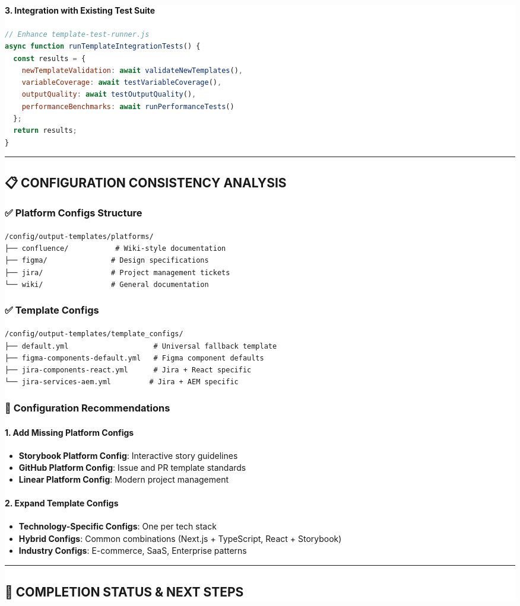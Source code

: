 #### **3. Integration with Existing Test Suite**
```javascript
// Enhance template-test-runner.js
async function runTemplateIntegrationTests() {
  const results = {
    newTemplateValidation: await validateNewTemplates(),
    variableCoverage: await testVariableCoverage(),
    outputQuality: await testOutputQuality(),
    performanceBenchmarks: await runPerformanceTests()
  };
  return results;
}
```

---

## 📋 **CONFIGURATION CONSISTENCY ANALYSIS**

### ✅ **Platform Configs Structure**
```
/config/output-templates/platforms/
├── confluence/           # Wiki-style documentation
├── figma/               # Design specifications  
├── jira/                # Project management tickets
└── wiki/                # General documentation
```

### ✅ **Template Configs**
```
/config/output-templates/template_configs/
├── default.yml                    # Universal fallback template
├── figma-components-default.yml   # Figma component defaults
├── jira-components-react.yml      # Jira + React specific
└── jira-services-aem.yml         # Jira + AEM specific
```

### 🎯 **Configuration Recommendations**

#### **1. Add Missing Platform Configs**
- **Storybook Platform Config**: Interactive story guidelines
- **GitHub Platform Config**: Issue and PR template standards
- **Linear Platform Config**: Modern project management

#### **2. Expand Template Configs**
- **Technology-Specific Configs**: One per tech stack
- **Hybrid Configs**: Common combinations (Next.js + TypeScript, React + Storybook)
- **Industry Configs**: E-commerce, SaaS, Enterprise patterns

---

## 🎉 **COMPLETION STATUS & NEXT STEPS**

